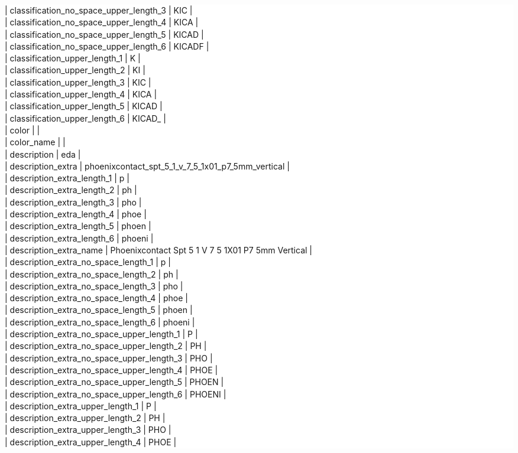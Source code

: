 | classification_no_space_upper_length_3 | KIC |  
| classification_no_space_upper_length_4 | KICA |  
| classification_no_space_upper_length_5 | KICAD |  
| classification_no_space_upper_length_6 | KICADF |  
| classification_upper_length_1 | K |  
| classification_upper_length_2 | KI |  
| classification_upper_length_3 | KIC |  
| classification_upper_length_4 | KICA |  
| classification_upper_length_5 | KICAD |  
| classification_upper_length_6 | KICAD_ |  
| color |  |  
| color_name |  |  
| description | eda |  
| description_extra | phoenixcontact_spt_5_1_v_7_5_1x01_p7_5mm_vertical |  
| description_extra_length_1 | p |  
| description_extra_length_2 | ph |  
| description_extra_length_3 | pho |  
| description_extra_length_4 | phoe |  
| description_extra_length_5 | phoen |  
| description_extra_length_6 | phoeni |  
| description_extra_name | Phoenixcontact Spt 5 1 V 7 5 1X01 P7 5mm Vertical |  
| description_extra_no_space_length_1 | p |  
| description_extra_no_space_length_2 | ph |  
| description_extra_no_space_length_3 | pho |  
| description_extra_no_space_length_4 | phoe |  
| description_extra_no_space_length_5 | phoen |  
| description_extra_no_space_length_6 | phoeni |  
| description_extra_no_space_upper_length_1 | P |  
| description_extra_no_space_upper_length_2 | PH |  
| description_extra_no_space_upper_length_3 | PHO |  
| description_extra_no_space_upper_length_4 | PHOE |  
| description_extra_no_space_upper_length_5 | PHOEN |  
| description_extra_no_space_upper_length_6 | PHOENI |  
| description_extra_upper_length_1 | P |  
| description_extra_upper_length_2 | PH |  
| description_extra_upper_length_3 | PHO |  
| description_extra_upper_length_4 | PHOE |  